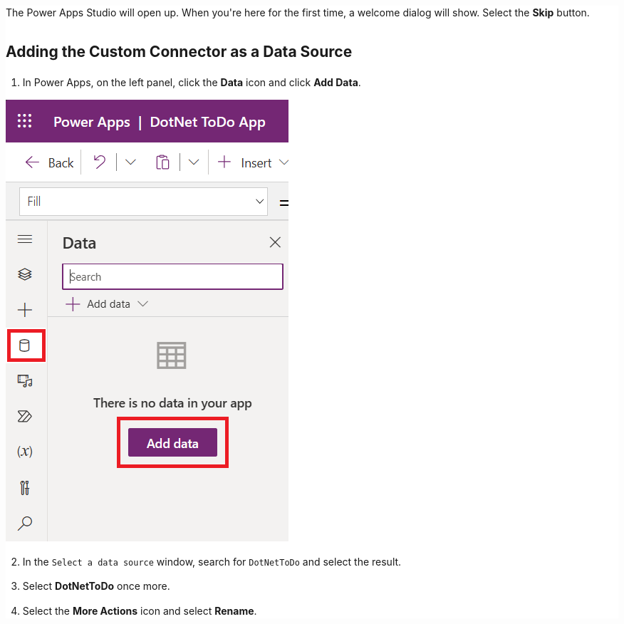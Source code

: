 The Power Apps Studio will open up. When you're here for the first time, a welcome dialog will show. Select the **Skip** button.

## Adding the Custom Connector as a Data Source

1. In Power Apps, on the left panel, click the **Data** icon  and click **Add Data**.

![Data icon in the Power Apps Studio](/Workshops/DotNetAndPowerApps/Lab5/assets/data-icon-power-apps.png)

2. In the ```Select a data source``` window, search for ```DotNetToDo``` and select the result.

3. Select **DotNetToDo** once more.

4. Select the **More Actions** icon and select **Rename**.
